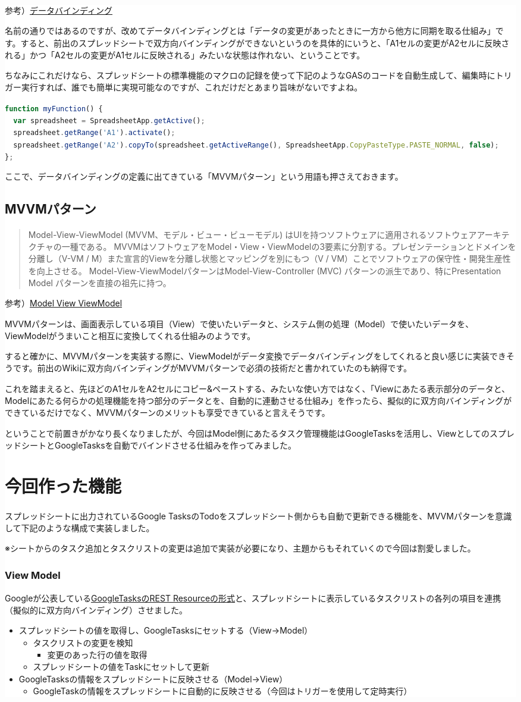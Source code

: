 参考）[データバインディング](https://ja.wikipedia.org/wiki/%E3%83%87%E3%83%BC%E3%82%BF%E3%83%90%E3%82%A4%E3%83%B3%E3%83%87%E3%82%A3%E3%83%B3%E3%82%B0)

名前の通りではあるのですが、改めてデータバインディングとは「データの変更があったときに一方から他方に同期を取る仕組み」です。すると、前出のスプレッドシートで双方向バインディングができないというのを具体的にいうと、「A1セルの変更がA2セルに反映される」かつ「A2セルの変更がA1セルに反映される」みたいな状態は作れない、ということです。

ちなみにこれだけなら、スプレッドシートの標準機能のマクロの記録を使って下記のようなGASのコードを自動生成して、編集時にトリガー実行すれば、誰でも簡単に実現可能なのですが、これだけだとあまり旨味がないですよね。

```js
function myFunction() {
  var spreadsheet = SpreadsheetApp.getActive();
  spreadsheet.getRange('A1').activate();
  spreadsheet.getRange('A2').copyTo(spreadsheet.getActiveRange(), SpreadsheetApp.CopyPasteType.PASTE_NORMAL, false);
};
```

ここで、データバインディングの定義に出てきている「MVVMパターン」という用語も押さえておきます。

## MVVMパターン

> Model-View-ViewModel (MVVM、モデル・ビュー・ビューモデル) はUIを持つソフトウェアに適用されるソフトウェアアーキテクチャの一種である。
MVVMはソフトウェアをModel・View・ViewModelの3要素に分割する。プレゼンテーションとドメインを分離し（V-VM / M）また宣言的Viewを分離し状態とマッピングを別にもつ（V / VM）ことでソフトウェアの保守性・開発生産性を向上させる。
Model-View-ViewModelパターンはModel-View-Controller (MVC) パターンの派生であり、特にPresentation Model パターンを直接の祖先に持つ。

参考）[Model View ViewModel](https://ja.wikipedia.org/wiki/Model_View_ViewModel)

MVVMパターンは、画面表示している項目（View）で使いたいデータと、システム側の処理（Model）で使いたいデータを、ViewModelがうまいこと相互に変換してくれる仕組みのようです。

すると確かに、MVVMパターンを実装する際に、ViewModelがデータ変換でデータバインディングをしてくれると良い感じに実装できそうです。前出のWikiに双方向バインディングがMVVMパターンで必須の技術だと書かれていたのも納得です。

これを踏まえると、先ほどのA1セルをA2セルにコピー&ペーストする、みたいな使い方ではなく、「Viewにあたる表示部分のデータと、Modelにあたる何らかの処理機能を持つ部分のデータとを、自動的に連動させる仕組み」を作ったら、擬似的に双方向バインディングができているだけでなく、MVVMパターンのメリットも享受できていると言えそうです。

ということで前置きがかなり長くなりましたが、今回はModel側にあたるタスク管理機能はGoogleTasksを活用し、ViewとしてのスプレッドシートとGoogleTasksを自動でバインドさせる仕組みを作ってみました。

# 今回作った機能

スプレッドシートに出力されているGoogle TasksのTodoをスプレッドシート側からも自動で更新できる機能を、MVVMパターンを意識して下記のような構成で実装しました。

※シートからのタスク追加とタスクリストの変更は追加で実装が必要になり、主題からもそれていくので今回は割愛しました。

### View Model

Googleが公表している[GoogleTasksのREST Resourceの形式](https://developers.google.com/tasks/reference/rest/v1/tasks?hl=ja)と、スプレッドシートに表示しているタスクリストの各列の項目を連携（擬似的に双方向バインディング）させました。

- スプレッドシートの値を取得し、GoogleTasksにセットする（View→Model）
  - タスクリストの変更を検知
    - 変更のあった行の値を取得
  - スプレッドシートの値をTaskにセットして更新
- GoogleTasksの情報をスプレッドシートに反映させる（Model→View）
  - GoogleTaskの情報をスプレッドシートに自動的に反映させる（今回はトリガーを使用して定時実行）
